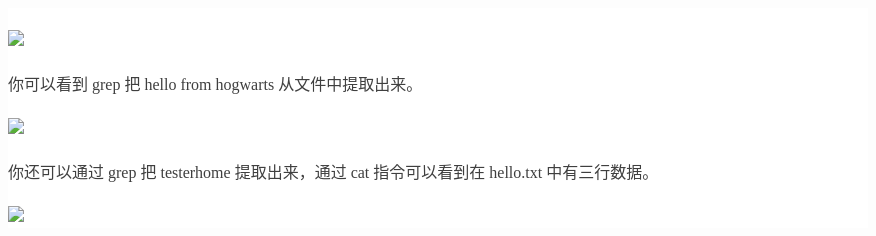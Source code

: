 <p style="color: rgb(73, 73, 73); font-family: sans-serif; font-size: 11pt; font-style: normal; font-variant: normal; font-weight: 400; letter-spacing: normal; line-height: 150%; margin-bottom: 0pt; margin-left: 0px; margin-right: 0px; margin-top: 0pt; orphans: 2; text-align: justify; text-decoration: none; text-indent: 0px; text-transform: none; -webkit-text-stroke-width: 0px; white-space: normal; word-spacing: 0px;"><span style="color: rgb(63, 63, 63); font-family: 微软雅黑,Microsoft YaHei; font-size: 16px;">&nbsp; &nbsp; &nbsp;</span></p>
<p style="color: rgb(73, 73, 73); font-family: sans-serif; font-size: 11pt; font-style: normal; font-variant: normal; font-weight: 400; letter-spacing: normal; line-height: 150%; margin-bottom: 0pt; margin-left: 0px; margin-right: 0px; margin-top: 0pt; orphans: 2; text-align: justify; text-decoration: none; text-indent: 0px; text-transform: none; -webkit-text-stroke-width: 0px; white-space: normal; word-spacing: 0px;"><span style="color: rgb(63, 63, 63); font-family: 微软雅黑,Microsoft YaHei; font-size: 16px;"><img src="https://s0.lgstatic.com/i/image2/M01/AB/FE/CgotOV3XtPiAXjErAADUYrh9hPI032.png"></span></p>
<p style="color: rgb(73, 73, 73); font-family: sans-serif; font-size: 11pt; font-style: normal; font-variant: normal; font-weight: 400; letter-spacing: normal; line-height: 150%; margin-bottom: 0pt; margin-left: 0px; margin-right: 0px; margin-top: 0pt; orphans: 2; text-align: justify; text-decoration: none; text-indent: 0px; text-transform: none; -webkit-text-stroke-width: 0px; white-space: normal; word-spacing: 0px;"><span style="color: rgb(63, 63, 63); font-family: 微软雅黑,Microsoft YaHei; font-size: 16px;"><br></span></p>
<p style="color: rgb(73, 73, 73); font-family: sans-serif; font-size: 11pt; font-style: normal; font-variant: normal; font-weight: 400; letter-spacing: normal; line-height: 150%; margin-bottom: 0pt; margin-left: 0px; margin-right: 0px; margin-top: 0pt; orphans: 2; text-align: justify; text-decoration: none; text-indent: 0px; text-transform: none; -webkit-text-stroke-width: 0px; white-space: normal; word-spacing: 0px;"><span style="color: rgb(63, 63, 63); font-family: 微软雅黑,Microsoft YaHei; font-size: 16px;">你可以看到 grep 把 hello from hogwarts 从文件中提取出来。 &nbsp; &nbsp;&nbsp;</span></p>
<p style="color: rgb(73, 73, 73); font-family: sans-serif; font-size: 11pt; font-style: normal; font-variant: normal; font-weight: 400; letter-spacing: normal; line-height: 150%; margin-bottom: 0pt; margin-left: 0px; margin-right: 0px; margin-top: 0pt; orphans: 2; text-align: justify; text-decoration: none; text-indent: 0px; text-transform: none; -webkit-text-stroke-width: 0px; white-space: normal; word-spacing: 0px;"><span style="color: rgb(63, 63, 63); font-family: 微软雅黑,Microsoft YaHei; font-size: 16px;">&nbsp; &nbsp; &nbsp; &nbsp;&nbsp;</span></p>
<p style="color: rgb(73, 73, 73); font-family: sans-serif; font-size: 11pt; font-style: normal; font-variant: normal; font-weight: 400; letter-spacing: normal; line-height: 150%; margin-bottom: 0pt; margin-left: 0px; margin-right: 0px; margin-top: 0pt; orphans: 2; text-align: justify; text-decoration: none; text-indent: 0px; text-transform: none; -webkit-text-stroke-width: 0px; white-space: normal; word-spacing: 0px;"><span style="color: rgb(63, 63, 63); font-family: 微软雅黑,Microsoft YaHei; font-size: 16px;"><img src="https://s0.lgstatic.com/i/image2/M01/AB/DE/CgoB5l3XtQuAMGB7AAFQI4atTN4017.png"></span></p>
<p style="color: rgb(73, 73, 73); font-family: sans-serif; font-size: 11pt; font-style: normal; font-variant: normal; font-weight: 400; letter-spacing: normal; line-height: 150%; margin-bottom: 0pt; margin-left: 0px; margin-right: 0px; margin-top: 0pt; orphans: 2; text-align: justify; text-decoration: none; text-indent: 0px; text-transform: none; -webkit-text-stroke-width: 0px; white-space: normal; word-spacing: 0px;"><span style="color: rgb(63, 63, 63); font-family: 微软雅黑,Microsoft YaHei; font-size: 16px;"><br></span></p>
<p style="color: rgb(73, 73, 73); font-family: sans-serif; font-size: 11pt; font-style: normal; font-variant: normal; font-weight: 400; letter-spacing: normal; line-height: 150%; margin-bottom: 0pt; margin-left: 0px; margin-right: 0px; margin-top: 0pt; orphans: 2; text-align: justify; text-decoration: none; text-indent: 0px; text-transform: none; -webkit-text-stroke-width: 0px; white-space: normal; word-spacing: 0px;"><span style="color: rgb(63, 63, 63); font-family: 微软雅黑,Microsoft YaHei; font-size: 16px;">你还可以通过 grep 把 testerhome 提取出来，通过 cat 指令可以看到在 hello.txt 中有三行数据。&nbsp;</span></p>
<p style="color: rgb(73, 73, 73); font-family: sans-serif; font-size: 11pt; font-style: normal; font-variant: normal; font-weight: 400; letter-spacing: normal; line-height: 150%; margin-bottom: 0pt; margin-left: 0px; margin-right: 0px; margin-top: 0pt; orphans: 2; text-align: justify; text-decoration: none; text-indent: 0px; text-transform: none; -webkit-text-stroke-width: 0px; white-space: normal; word-spacing: 0px;"><span style="color: rgb(63, 63, 63); font-family: 微软雅黑,Microsoft YaHei; font-size: 16px;">&nbsp; &nbsp; &nbsp;</span></p>
<p style="color: rgb(73, 73, 73); font-family: sans-serif; font-size: 11pt; font-style: normal; font-variant: normal; font-weight: 400; letter-spacing: normal; line-height: 150%; margin-bottom: 0pt; margin-left: 0px; margin-right: 0px; margin-top: 0pt; orphans: 2; text-align: justify; text-decoration: none; text-indent: 0px; text-transform: none; -webkit-text-stroke-width: 0px; white-space: normal; word-spacing: 0px;"><span style="color: rgb(63, 63, 63); font-family: 微软雅黑,Microsoft YaHei; font-size: 16px;"><img src="https://s0.lgstatic.com/i/image2/M01/AB/FE/CgotOV3XtRqAHiTCAAIU-z_0BFc527.png">&nbsp;</span></p>